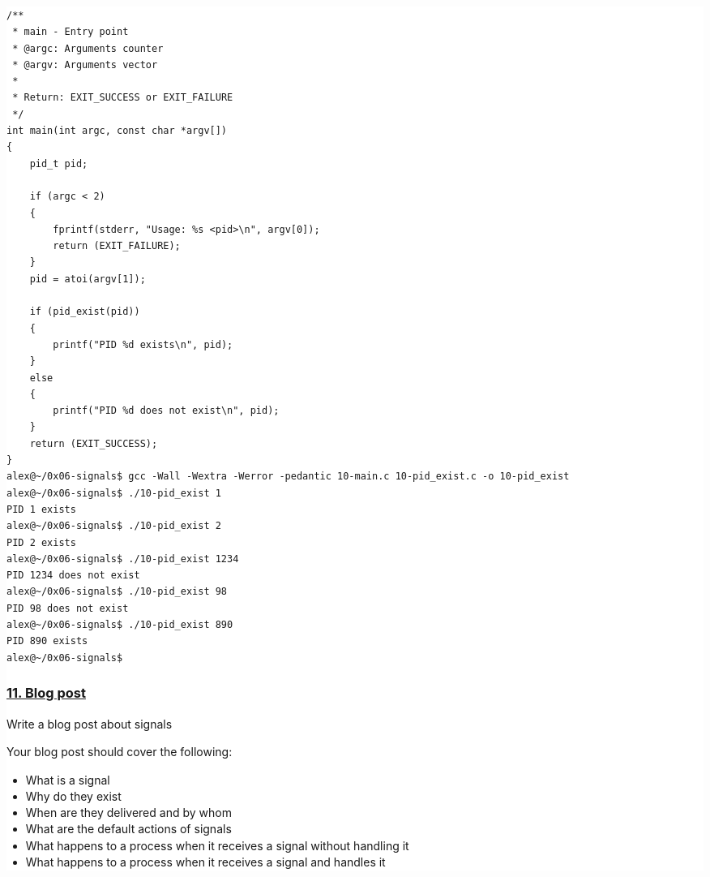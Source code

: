 ```
/**
 * main - Entry point
 * @argc: Arguments counter
 * @argv: Arguments vector
 *
 * Return: EXIT_SUCCESS or EXIT_FAILURE
 */
int main(int argc, const char *argv[])
{
    pid_t pid;

    if (argc < 2)
    {
        fprintf(stderr, "Usage: %s <pid>\n", argv[0]);
        return (EXIT_FAILURE);
    }
    pid = atoi(argv[1]);

    if (pid_exist(pid))
    {
        printf("PID %d exists\n", pid);
    }
    else
    {
        printf("PID %d does not exist\n", pid);
    }
    return (EXIT_SUCCESS);
}
alex@~/0x06-signals$ gcc -Wall -Wextra -Werror -pedantic 10-main.c 10-pid_exist.c -o 10-pid_exist
alex@~/0x06-signals$ ./10-pid_exist 1
PID 1 exists
alex@~/0x06-signals$ ./10-pid_exist 2
PID 2 exists
alex@~/0x06-signals$ ./10-pid_exist 1234
PID 1234 does not exist
alex@~/0x06-signals$ ./10-pid_exist 98
PID 98 does not exist
alex@~/0x06-signals$ ./10-pid_exist 890
PID 890 exists
alex@~/0x06-signals$
```


### [11. Blog post]()

Write a blog post about signals

Your blog post should cover the following:

* What is a signal
* Why do they exist
* When are they delivered and by whom
* What are the default actions of signals
* What happens to a process when it receives a signal without handling it
* What happens to a process when it receives a signal and handles it
